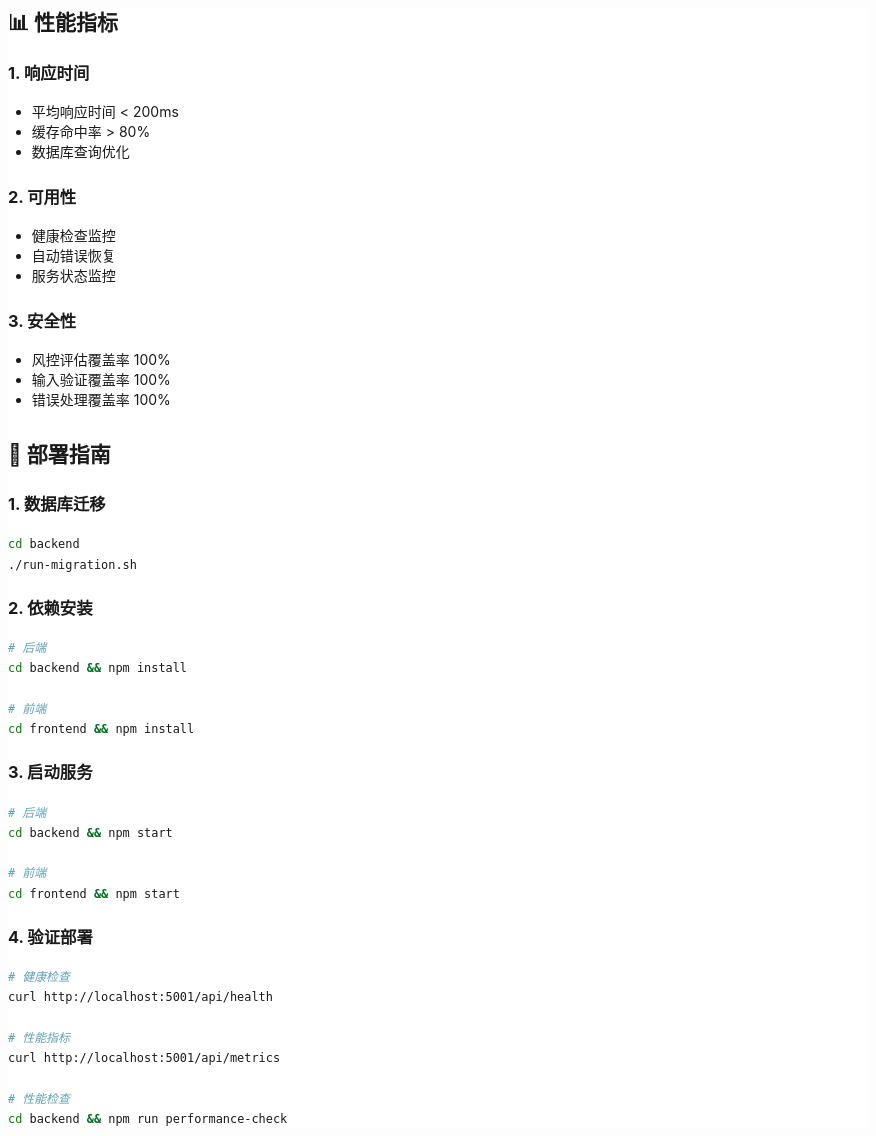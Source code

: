 ## 📊 性能指标

### 1. 响应时间
- 平均响应时间 < 200ms
- 缓存命中率 > 80%
- 数据库查询优化

### 2. 可用性
- 健康检查监控
- 自动错误恢复
- 服务状态监控

### 3. 安全性
- 风控评估覆盖率 100%
- 输入验证覆盖率 100%
- 错误处理覆盖率 100%

## 🚀 部署指南

### 1. 数据库迁移
```bash
cd backend
./run-migration.sh
```

### 2. 依赖安装
```bash
# 后端
cd backend && npm install

# 前端
cd frontend && npm install
```

### 3. 启动服务
```bash
# 后端
cd backend && npm start

# 前端
cd frontend && npm start
```

### 4. 验证部署
```bash
# 健康检查
curl http://localhost:5001/api/health

# 性能指标
curl http://localhost:5001/api/metrics

# 性能检查
cd backend && npm run performance-check
```
